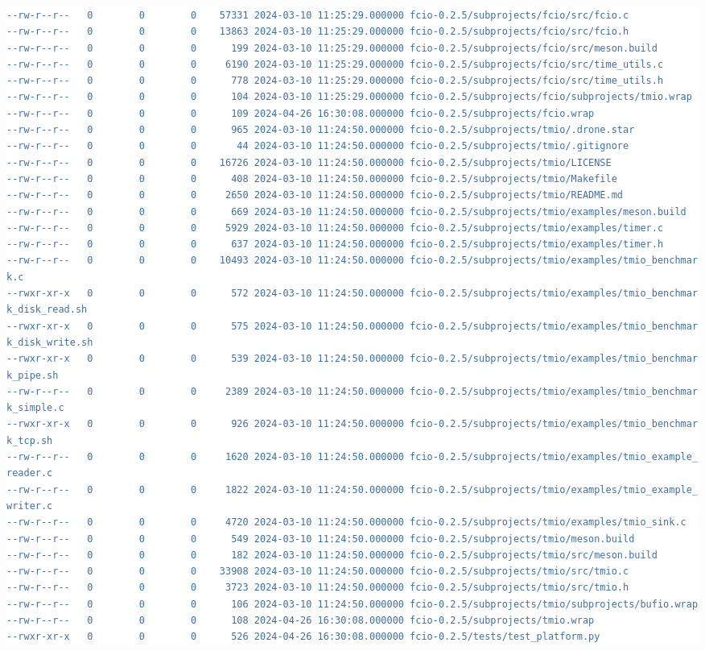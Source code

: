 ```diff
--rw-r--r--   0        0        0    57331 2024-03-10 11:25:29.000000 fcio-0.2.5/subprojects/fcio/src/fcio.c
--rw-r--r--   0        0        0    13863 2024-03-10 11:25:29.000000 fcio-0.2.5/subprojects/fcio/src/fcio.h
--rw-r--r--   0        0        0      199 2024-03-10 11:25:29.000000 fcio-0.2.5/subprojects/fcio/src/meson.build
--rw-r--r--   0        0        0     6190 2024-03-10 11:25:29.000000 fcio-0.2.5/subprojects/fcio/src/time_utils.c
--rw-r--r--   0        0        0      778 2024-03-10 11:25:29.000000 fcio-0.2.5/subprojects/fcio/src/time_utils.h
--rw-r--r--   0        0        0      104 2024-03-10 11:25:29.000000 fcio-0.2.5/subprojects/fcio/subprojects/tmio.wrap
--rw-r--r--   0        0        0      109 2024-04-26 16:30:08.000000 fcio-0.2.5/subprojects/fcio.wrap
--rw-r--r--   0        0        0      965 2024-03-10 11:24:50.000000 fcio-0.2.5/subprojects/tmio/.drone.star
--rw-r--r--   0        0        0       44 2024-03-10 11:24:50.000000 fcio-0.2.5/subprojects/tmio/.gitignore
--rw-r--r--   0        0        0    16726 2024-03-10 11:24:50.000000 fcio-0.2.5/subprojects/tmio/LICENSE
--rw-r--r--   0        0        0      408 2024-03-10 11:24:50.000000 fcio-0.2.5/subprojects/tmio/Makefile
--rw-r--r--   0        0        0     2650 2024-03-10 11:24:50.000000 fcio-0.2.5/subprojects/tmio/README.md
--rw-r--r--   0        0        0      669 2024-03-10 11:24:50.000000 fcio-0.2.5/subprojects/tmio/examples/meson.build
--rw-r--r--   0        0        0     5929 2024-03-10 11:24:50.000000 fcio-0.2.5/subprojects/tmio/examples/timer.c
--rw-r--r--   0        0        0      637 2024-03-10 11:24:50.000000 fcio-0.2.5/subprojects/tmio/examples/timer.h
--rw-r--r--   0        0        0    10493 2024-03-10 11:24:50.000000 fcio-0.2.5/subprojects/tmio/examples/tmio_benchmark.c
--rwxr-xr-x   0        0        0      572 2024-03-10 11:24:50.000000 fcio-0.2.5/subprojects/tmio/examples/tmio_benchmark_disk_read.sh
--rwxr-xr-x   0        0        0      575 2024-03-10 11:24:50.000000 fcio-0.2.5/subprojects/tmio/examples/tmio_benchmark_disk_write.sh
--rwxr-xr-x   0        0        0      539 2024-03-10 11:24:50.000000 fcio-0.2.5/subprojects/tmio/examples/tmio_benchmark_pipe.sh
--rw-r--r--   0        0        0     2389 2024-03-10 11:24:50.000000 fcio-0.2.5/subprojects/tmio/examples/tmio_benchmark_simple.c
--rwxr-xr-x   0        0        0      926 2024-03-10 11:24:50.000000 fcio-0.2.5/subprojects/tmio/examples/tmio_benchmark_tcp.sh
--rw-r--r--   0        0        0     1620 2024-03-10 11:24:50.000000 fcio-0.2.5/subprojects/tmio/examples/tmio_example_reader.c
--rw-r--r--   0        0        0     1822 2024-03-10 11:24:50.000000 fcio-0.2.5/subprojects/tmio/examples/tmio_example_writer.c
--rw-r--r--   0        0        0     4720 2024-03-10 11:24:50.000000 fcio-0.2.5/subprojects/tmio/examples/tmio_sink.c
--rw-r--r--   0        0        0      549 2024-03-10 11:24:50.000000 fcio-0.2.5/subprojects/tmio/meson.build
--rw-r--r--   0        0        0      182 2024-03-10 11:24:50.000000 fcio-0.2.5/subprojects/tmio/src/meson.build
--rw-r--r--   0        0        0    33908 2024-03-10 11:24:50.000000 fcio-0.2.5/subprojects/tmio/src/tmio.c
--rw-r--r--   0        0        0     3723 2024-03-10 11:24:50.000000 fcio-0.2.5/subprojects/tmio/src/tmio.h
--rw-r--r--   0        0        0      106 2024-03-10 11:24:50.000000 fcio-0.2.5/subprojects/tmio/subprojects/bufio.wrap
--rw-r--r--   0        0        0      108 2024-04-26 16:30:08.000000 fcio-0.2.5/subprojects/tmio.wrap
--rwxr-xr-x   0        0        0      526 2024-04-26 16:30:08.000000 fcio-0.2.5/tests/test_platform.py
```
